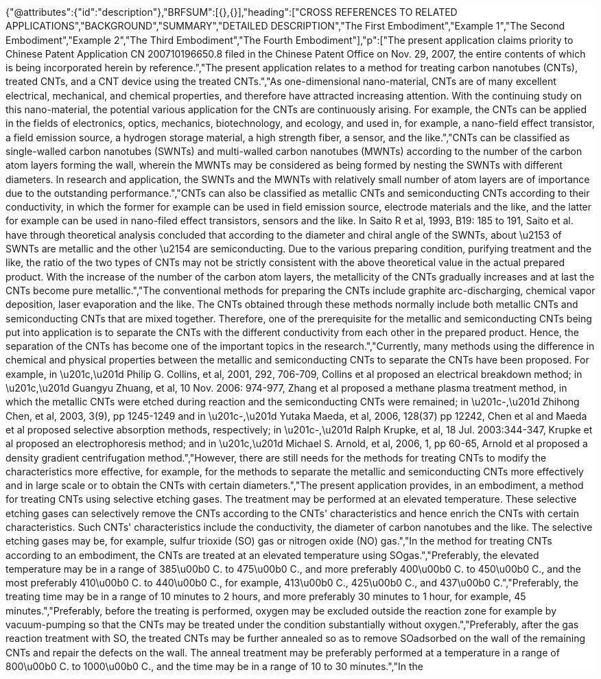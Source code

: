 {"@attributes":{"id":"description"},"BRFSUM":[{},{}],"heading":["CROSS REFERENCES TO RELATED APPLICATIONS","BACKGROUND","SUMMARY","DETAILED DESCRIPTION","The First Embodiment","Example 1","The Second Embodiment","Example 2","The Third Embodiment","The Fourth Embodiment"],"p":["The present application claims priority to Chinese Patent Application CN 200710196650.8 filed in the Chinese Patent Office on Nov. 29, 2007, the entire contents of which is being incorporated herein by reference.","The present application relates to a method for treating carbon nanotubes (CNTs), treated CNTs, and a CNT device using the treated CNTs.","As one-dimensional nano-material, CNTs are of many excellent electrical, mechanical, and chemical properties, and therefore have attracted increasing attention. With the continuing study on this nano-material, the potential various application for the CNTs are continuously arising. For example, the CNTs can be applied in the fields of electronics, optics, mechanics, biotechnology, and ecology, and used in, for example, a nano-field effect transistor, a field emission source, a hydrogen storage material, a high strength fiber, a sensor, and the like.","CNTs can be classified as single-walled carbon nanotubes (SWNTs) and multi-walled carbon nanotubes (MWNTs) according to the number of the carbon atom layers forming the wall, wherein the MWNTs may be considered as being formed by nesting the SWNTs with different diameters. In research and application, the SWNTs and the MWNTs with relatively small number of atom layers are of importance due to the outstanding performance.","CNTs can also be classified as metallic CNTs and semiconducting CNTs according to their conductivity, in which the former for example can be used in field emission source, electrode materials and the like, and the latter for example can be used in nano-filed effect transistors, sensors and the like. In Saito R et al, 1993, B19: 185 to 191, Saito et al. have through theoretical analysis concluded that according to the diameter and chiral angle of the SWNTs, about \u2153 of SWNTs are metallic and the other \u2154 are semiconducting. Due to the various preparing condition, purifying treatment and the like, the ratio of the two types of CNTs may not be strictly consistent with the above theoretical value in the actual prepared product. With the increase of the number of the carbon atom layers, the metallicity of the CNTs gradually increases and at last the CNTs become pure metallic.","The conventional methods for preparing the CNTs include graphite arc-discharging, chemical vapor deposition, laser evaporation and the like. The CNTs obtained through these methods normally include both metallic CNTs and semiconducting CNTs that are mixed together. Therefore, one of the prerequisite for the metallic and semiconducting CNTs being put into application is to separate the CNTs with the different conductivity from each other in the prepared product. Hence, the separation of the CNTs has become one of the important topics in the research.","Currently, many methods using the difference in chemical and physical properties between the metallic and semiconducting CNTs to separate the CNTs have been proposed. For example, in \u201c,\u201d Philip G. Collins, et al, 2001, 292, 706-709, Collins et al proposed an electrical breakdown method; in \u201c,\u201d Guangyu Zhuang, et al, 10 Nov. 2006: 974-977, Zhang et al proposed a methane plasma treatment method, in which the metallic CNTs were etched during reaction and the semiconducting CNTs were remained; in \u201c-,\u201d Zhihong Chen, et al, 2003, 3(9), pp 1245-1249 and in \u201c-,\u201d Yutaka Maeda, et al, 2006, 128(37) pp 12242, Chen et al and Maeda et al proposed selective absorption methods, respectively; in \u201c-,\u201d Ralph Krupke, et al, 18 Jul. 2003:344-347, Krupke et al proposed an electrophoresis method; and in \u201c,\u201d Michael S. Arnold, et al, 2006, 1, pp 60-65, Arnold et al proposed a density gradient centrifugation method.","However, there are still needs for the methods for treating CNTs to modify the characteristics more effective, for example, for the methods to separate the metallic and semiconducting CNTs more effectively and in large scale or to obtain the CNTs with certain diameters.","The present application provides, in an embodiment, a method for treating CNTs using selective etching gases. The treatment may be performed at an elevated temperature. These selective etching gases can selectively remove the CNTs according to the CNTs' characteristics and hence enrich the CNTs with certain characteristics. Such CNTs' characteristics include the conductivity, the diameter of carbon nanotubes and the like. The selective etching gases may be, for example, sulfur trioxide (SO) gas or nitrogen oxide (NO) gas.","In the method for treating CNTs according to an embodiment, the CNTs are treated at an elevated temperature using SOgas.","Preferably, the elevated temperature may be in a range of 385\u00b0 C. to 475\u00b0 C., and more preferably 400\u00b0 C. to 450\u00b0 C., and the most preferably 410\u00b0 C. to 440\u00b0 C., for example, 413\u00b0 C., 425\u00b0 C., and 437\u00b0 C.","Preferably, the treating time may be in a range of 10 minutes to 2 hours, and more preferably 30 minutes to 1 hour, for example, 45 minutes.","Preferably, before the treating is performed, oxygen may be excluded outside the reaction zone for example by vacuum-pumping so that the CNTs may be treated under the condition substantially without oxygen.","Preferably, after the gas reaction treatment with SO, the treated CNTs may be further annealed so as to remove SOadsorbed on the wall of the remaining CNTs and repair the defects on the wall. The anneal treatment may be preferably performed at a temperature in a range of 800\u00b0 C. to 1000\u00b0 C., and the time may be in a range of 10 to 30 minutes.","In the